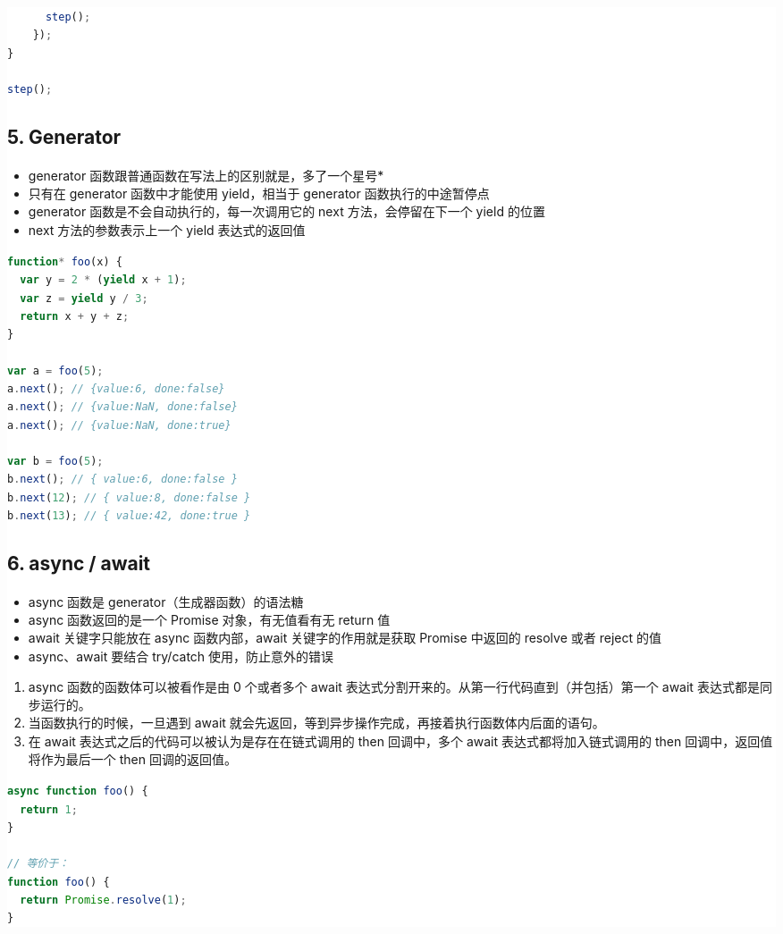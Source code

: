 ```javascript
      step();
    });
}

step();
```

## 5. Generator

- generator 函数跟普通函数在写法上的区别就是，多了一个星号\*
- 只有在 generator 函数中才能使用 yield，相当于 generator 函数执行的中途暂停点
- generator 函数是不会自动执行的，每一次调用它的 next 方法，会停留在下一个 yield 的位置
- next 方法的参数表示上一个 yield 表达式的返回值

```javascript
function* foo(x) {
  var y = 2 * (yield x + 1);
  var z = yield y / 3;
  return x + y + z;
}

var a = foo(5);
a.next(); // {value:6, done:false}
a.next(); // {value:NaN, done:false}
a.next(); // {value:NaN, done:true}

var b = foo(5);
b.next(); // { value:6, done:false }
b.next(12); // { value:8, done:false }
b.next(13); // { value:42, done:true }
```

## 6. async / await

- async 函数是 generator（生成器函数）的语法糖
- async 函数返回的是一个 Promise 对象，有无值看有无 return 值
- await 关键字只能放在 async 函数内部，await 关键字的作用就是获取 Promise 中返回的 resolve 或者 reject 的值
- async、await 要结合 try/catch 使用，防止意外的错误

1. async 函数的函数体可以被看作是由 0 个或者多个 await 表达式分割开来的。从第一行代码直到（并包括）第一个 await 表达式都是同步运行的。
2. 当函数执行的时候，一旦遇到 await 就会先返回，等到异步操作完成，再接着执行函数体内后面的语句。
3. 在 await 表达式之后的代码可以被认为是存在在链式调用的 then 回调中，多个 await 表达式都将加入链式调用的 then 回调中，返回值将作为最后一个 then 回调的返回值。

```javascript
async function foo() {
  return 1;
}

// 等价于：
function foo() {
  return Promise.resolve(1);
}
```
